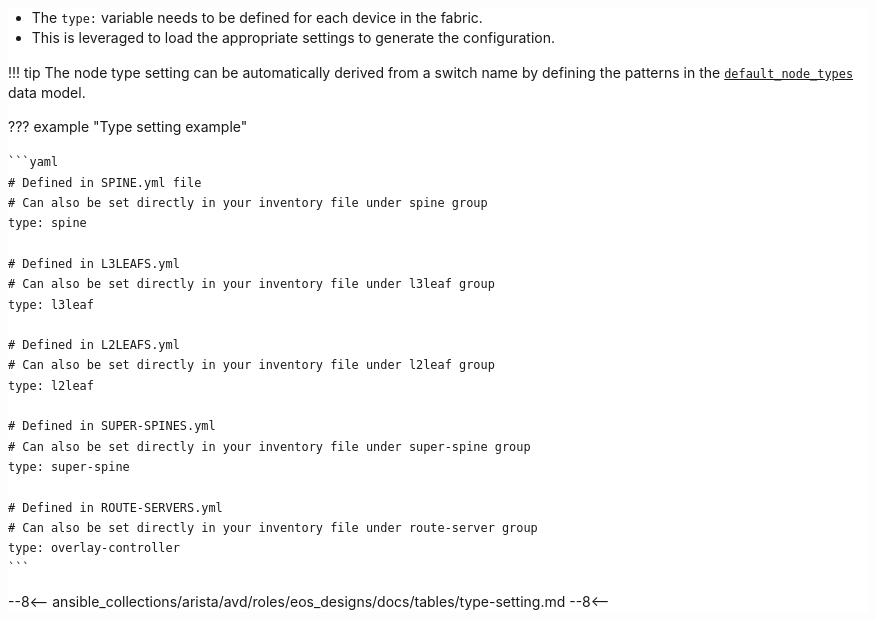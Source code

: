 - The `type:` variable needs to be defined for each device in the fabric.
- This is leveraged to load the appropriate settings to generate the configuration.

!!! tip
    The node type setting can be automatically derived from a switch name by defining the patterns in the [`default_node_types`](#default-node-types-settings) data model.

??? example "Type setting example"

    ```yaml
    # Defined in SPINE.yml file
    # Can also be set directly in your inventory file under spine group
    type: spine

    # Defined in L3LEAFS.yml
    # Can also be set directly in your inventory file under l3leaf group
    type: l3leaf

    # Defined in L2LEAFS.yml
    # Can also be set directly in your inventory file under l2leaf group
    type: l2leaf

    # Defined in SUPER-SPINES.yml
    # Can also be set directly in your inventory file under super-spine group
    type: super-spine

    # Defined in ROUTE-SERVERS.yml
    # Can also be set directly in your inventory file under route-server group
    type: overlay-controller
    ```

--8<--
ansible_collections/arista/avd/roles/eos_designs/docs/tables/type-setting.md
--8<--
